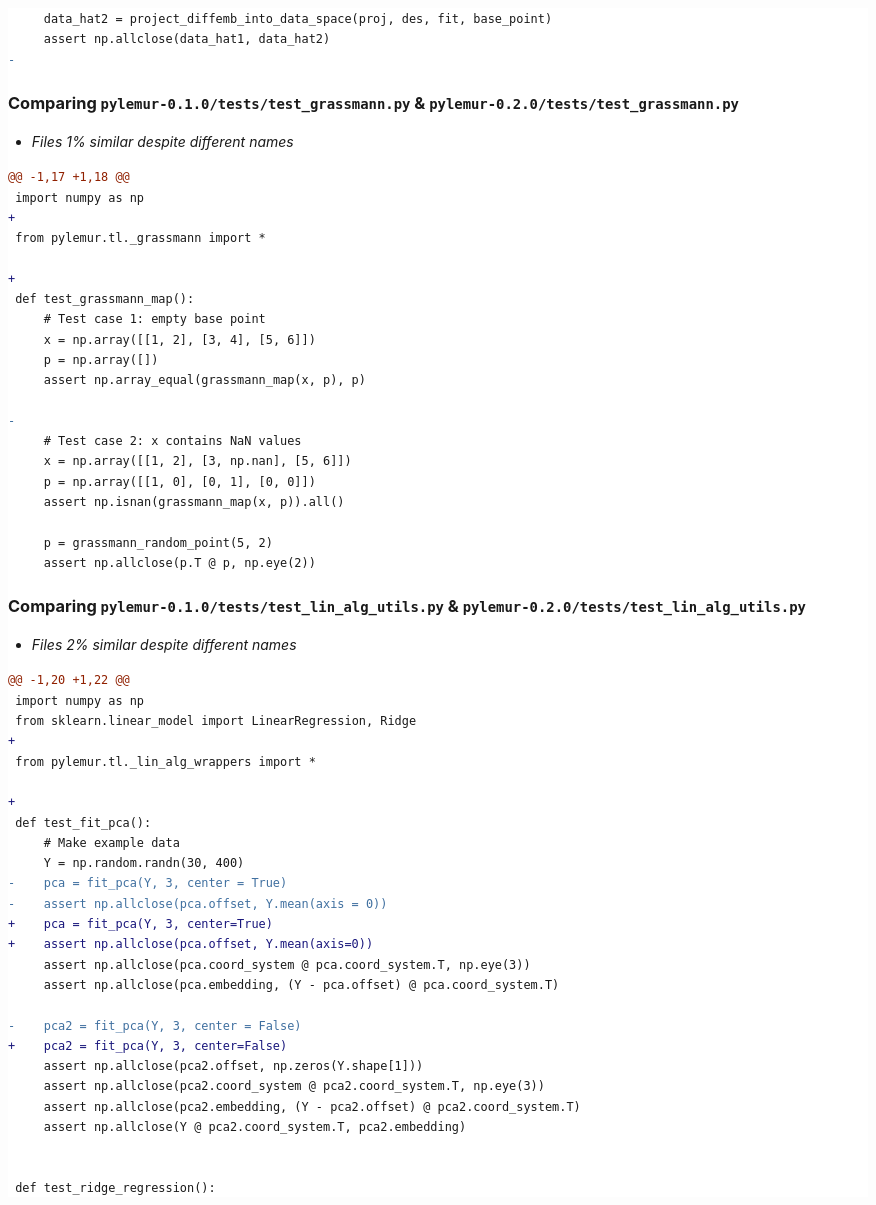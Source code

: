 ```diff
     data_hat2 = project_diffemb_into_data_space(proj, des, fit, base_point)
     assert np.allclose(data_hat1, data_hat2)
-
```

### Comparing `pylemur-0.1.0/tests/test_grassmann.py` & `pylemur-0.2.0/tests/test_grassmann.py`

 * *Files 1% similar despite different names*

```diff
@@ -1,17 +1,18 @@
 import numpy as np
+
 from pylemur.tl._grassmann import *
 
+
 def test_grassmann_map():
     # Test case 1: empty base point
     x = np.array([[1, 2], [3, 4], [5, 6]])
     p = np.array([])
     assert np.array_equal(grassmann_map(x, p), p)
 
-
     # Test case 2: x contains NaN values
     x = np.array([[1, 2], [3, np.nan], [5, 6]])
     p = np.array([[1, 0], [0, 1], [0, 0]])
     assert np.isnan(grassmann_map(x, p)).all()
 
     p = grassmann_random_point(5, 2)
     assert np.allclose(p.T @ p, np.eye(2))
```

### Comparing `pylemur-0.1.0/tests/test_lin_alg_utils.py` & `pylemur-0.2.0/tests/test_lin_alg_utils.py`

 * *Files 2% similar despite different names*

```diff
@@ -1,20 +1,22 @@
 import numpy as np
 from sklearn.linear_model import LinearRegression, Ridge
+
 from pylemur.tl._lin_alg_wrappers import *
 
+
 def test_fit_pca():
     # Make example data
     Y = np.random.randn(30, 400)
-    pca = fit_pca(Y, 3, center = True)
-    assert np.allclose(pca.offset, Y.mean(axis = 0))
+    pca = fit_pca(Y, 3, center=True)
+    assert np.allclose(pca.offset, Y.mean(axis=0))
     assert np.allclose(pca.coord_system @ pca.coord_system.T, np.eye(3))
     assert np.allclose(pca.embedding, (Y - pca.offset) @ pca.coord_system.T)
 
-    pca2 = fit_pca(Y, 3, center = False)
+    pca2 = fit_pca(Y, 3, center=False)
     assert np.allclose(pca2.offset, np.zeros(Y.shape[1]))
     assert np.allclose(pca2.coord_system @ pca2.coord_system.T, np.eye(3))
     assert np.allclose(pca2.embedding, (Y - pca2.offset) @ pca2.coord_system.T)
     assert np.allclose(Y @ pca2.coord_system.T, pca2.embedding)
 
 
 def test_ridge_regression():
```